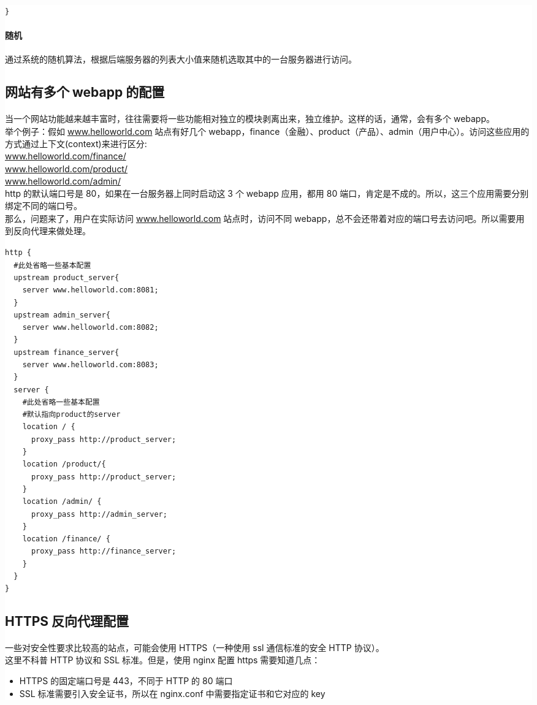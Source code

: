 ```nginx
}
```
<a name="tkmoS"></a>
#### 随机
通过系统的随机算法，根据后端服务器的列表大小值来随机选取其中的一台服务器进行访问。

<a name="pMQID"></a>
## 网站有多个 webapp 的配置
当一个网站功能越来越丰富时，往往需要将一些功能相对独立的模块剥离出来，独立维护。这样的话，通常，会有多个 webapp。<br />举个例子：假如 www.helloworld.com 站点有好几个 webapp，finance（金融）、product（产品）、admin（用户中心）。访问这些应用的方式通过上下文(context)来进行区分:<br />www.helloworld.com/finance/<br />www.helloworld.com/product/<br />www.helloworld.com/admin/<br />http 的默认端口号是 80，如果在一台服务器上同时启动这 3 个 webapp 应用，都用 80 端口，肯定是不成的。所以，这三个应用需要分别绑定不同的端口号。<br />那么，问题来了，用户在实际访问 www.helloworld.com 站点时，访问不同 webapp，总不会还带着对应的端口号去访问吧。所以需要用到反向代理来做处理。
```nginx
http {
  #此处省略一些基本配置
  upstream product_server{
    server www.helloworld.com:8081;
  }
  upstream admin_server{
    server www.helloworld.com:8082;
  }
  upstream finance_server{
    server www.helloworld.com:8083;
  }
  server {
    #此处省略一些基本配置
    #默认指向product的server
    location / {
      proxy_pass http://product_server;
    }
    location /product/{
      proxy_pass http://product_server;
    }
    location /admin/ {
      proxy_pass http://admin_server;
    }
    location /finance/ {
      proxy_pass http://finance_server;
    }
  }
}
```
<a name="r9YMW"></a>
## HTTPS 反向代理配置
一些对安全性要求比较高的站点，可能会使用 HTTPS（一种使用 ssl 通信标准的安全 HTTP 协议）。<br />这里不科普 HTTP 协议和 SSL 标准。但是，使用 nginx 配置 https 需要知道几点：

- HTTPS 的固定端口号是 443，不同于 HTTP 的 80 端口
- SSL 标准需要引入安全证书，所以在 nginx.conf 中需要指定证书和它对应的 key
